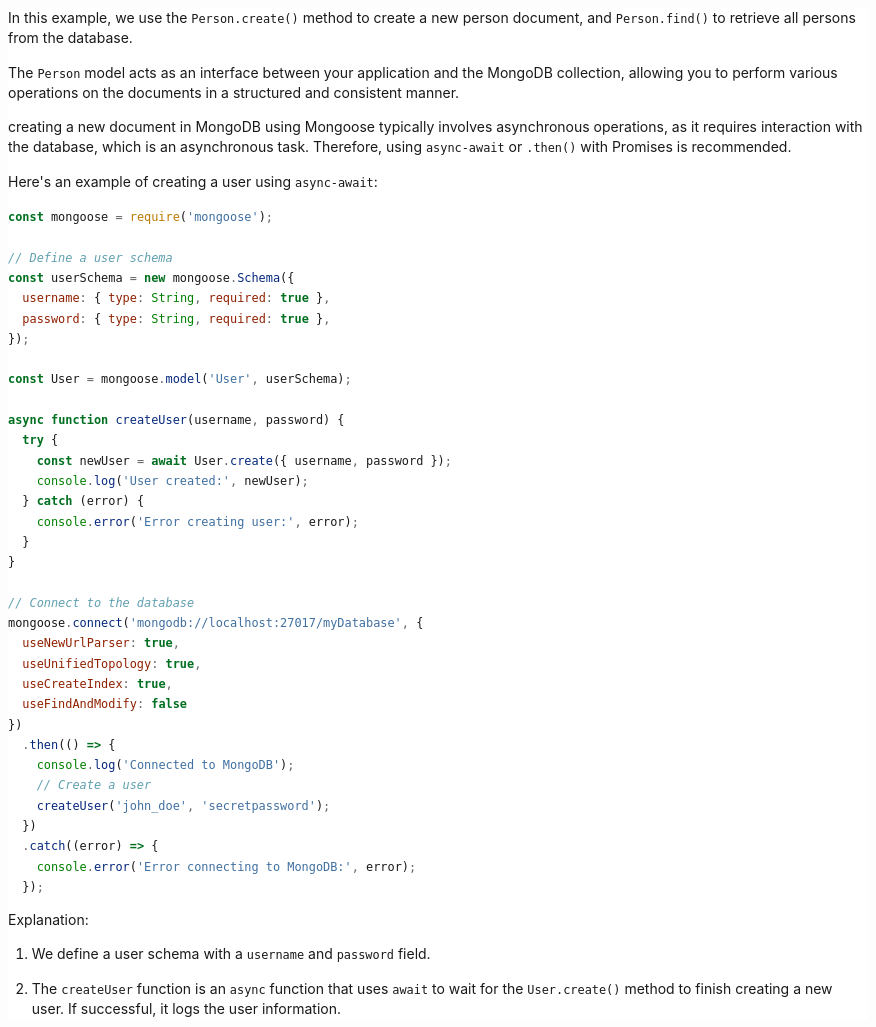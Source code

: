 In this example, we use the `Person.create()` method to create a new person document, and `Person.find()` to retrieve all persons from the database.

The `Person` model acts as an interface between your application and the MongoDB collection, allowing you to perform various operations on the documents in a structured and consistent manner.

creating a new document in MongoDB using Mongoose typically involves asynchronous operations, as it requires interaction with the database, which is an asynchronous task. Therefore, using `async-await` or `.then()` with Promises is recommended.

Here's an example of creating a user using `async-await`:

```javascript
const mongoose = require('mongoose');

// Define a user schema
const userSchema = new mongoose.Schema({
  username: { type: String, required: true },
  password: { type: String, required: true },
});

const User = mongoose.model('User', userSchema);

async function createUser(username, password) {
  try {
    const newUser = await User.create({ username, password });
    console.log('User created:', newUser);
  } catch (error) {
    console.error('Error creating user:', error);
  }
}

// Connect to the database
mongoose.connect('mongodb://localhost:27017/myDatabase', {
  useNewUrlParser: true,
  useUnifiedTopology: true,
  useCreateIndex: true,
  useFindAndModify: false
})
  .then(() => {
    console.log('Connected to MongoDB');
    // Create a user
    createUser('john_doe', 'secretpassword');
  })
  .catch((error) => {
    console.error('Error connecting to MongoDB:', error);
  });
```

Explanation:

1. We define a user schema with a `username` and `password` field.

2. The `createUser` function is an `async` function that uses `await` to wait for the `User.create()` method to finish creating a new user. If successful, it logs the user information.
